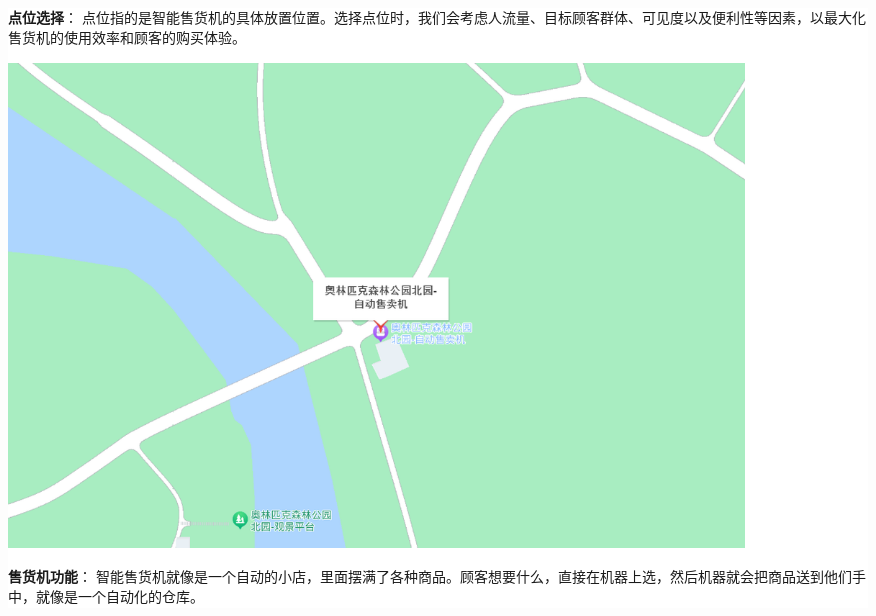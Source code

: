 **点位选择**： 点位指的是智能售货机的具体放置位置。选择点位时，我们会考虑人流量、目标顾客群体、可见度以及便利性等因素，以最大化售货机的使用效率和顾客的购买体验。

<img src="assets/image-20240514214918913.png" alt="image-20240514214918913" style="zoom:72%;" />

**售货机功能**： 智能售货机就像是一个自动的小店，里面摆满了各种商品。顾客想要什么，直接在机器上选，然后机器就会把商品送到他们手中，就像是一个自动化的仓库。